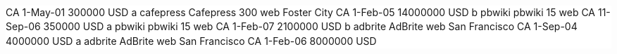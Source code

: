 <td>CA</td>
<td>1-May-01</td>
<td align="right">300000</td>
<td>USD</td>
<td>a</td>
</tr>
<tr>
<td>cafepress</td>
<td>Cafepress</td>
<td align="right">300</td>
<td>web</td>
<td>Foster City</td>
<td>CA</td>
<td>1-Feb-05</td>
<td align="right">14000000</td>
<td>USD</td>
<td>b</td>
</tr>
<tr>
<td>pbwiki</td>
<td>pbwiki</td>
<td align="right">15</td>
<td>web</td>
<td> </td>
<td>CA</td>
<td>11-Sep-06</td>
<td align="right">350000</td>
<td>USD</td>
<td>a</td>
</tr>
<tr>
<td>pbwiki</td>
<td>pbwiki</td>
<td align="right">15</td>
<td>web</td>
<td> </td>
<td>CA</td>
<td>1-Feb-07</td>
<td align="right">2100000</td>
<td>USD</td>
<td>b</td>
</tr>
<tr>
<td>adbrite</td>
<td>AdBrite</td>
<td align="right"></td>
<td>web</td>
<td>San Francisco</td>
<td>CA</td>
<td>1-Sep-04</td>
<td align="right">4000000</td>
<td>USD</td>
<td>a</td>
</tr>
<tr>
<td>adbrite</td>
<td>AdBrite</td>
<td align="right"></td>
<td>web</td>
<td>San Francisco</td>
<td>CA</td>
<td>1-Feb-06</td>
<td align="right">8000000</td>
<td>USD</td>